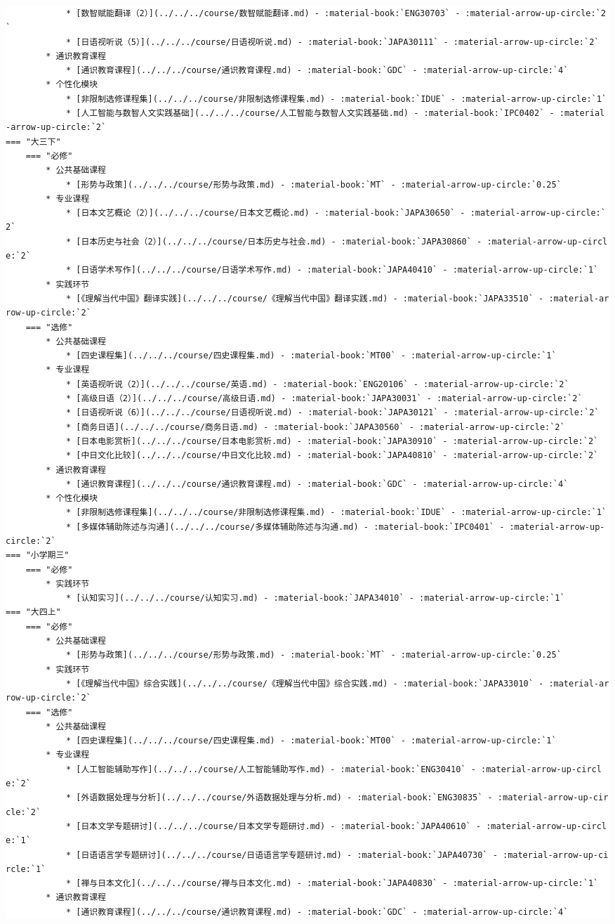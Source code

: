                 * [数智赋能翻译（2）](../../../course/数智赋能翻译.md) - :material-book:`ENG30703` - :material-arrow-up-circle:`2`  
                * [日语视听说（5）](../../../course/日语视听说.md) - :material-book:`JAPA30111` - :material-arrow-up-circle:`2`  
            * 通识教育课程
                * [通识教育课程](../../../course/通识教育课程.md) - :material-book:`GDC` - :material-arrow-up-circle:`4`  
            * 个性化模块
                * [非限制选修课程集](../../../course/非限制选修课程集.md) - :material-book:`IDUE` - :material-arrow-up-circle:`1`  
                * [人工智能与数智人文实践基础](../../../course/人工智能与数智人文实践基础.md) - :material-book:`IPC0402` - :material-arrow-up-circle:`2`  
    === "大三下"  
        === "必修"  
            * 公共基础课程
                * [形势与政策](../../../course/形势与政策.md) - :material-book:`MT` - :material-arrow-up-circle:`0.25`  
            * 专业课程
                * [日本文艺概论（2）](../../../course/日本文艺概论.md) - :material-book:`JAPA30650` - :material-arrow-up-circle:`2`  
                * [日本历史与社会（2）](../../../course/日本历史与社会.md) - :material-book:`JAPA30860` - :material-arrow-up-circle:`2`  
                * [日语学术写作](../../../course/日语学术写作.md) - :material-book:`JAPA40410` - :material-arrow-up-circle:`1`  
            * 实践环节
                * [《理解当代中国》翻译实践](../../../course/《理解当代中国》翻译实践.md) - :material-book:`JAPA33510` - :material-arrow-up-circle:`2`  
        === "选修"  
            * 公共基础课程
                * [四史课程集](../../../course/四史课程集.md) - :material-book:`MT00` - :material-arrow-up-circle:`1`  
            * 专业课程
                * [英语视听说（2）](../../../course/英语.md) - :material-book:`ENG20106` - :material-arrow-up-circle:`2`  
                * [高级日语（2）](../../../course/高级日语.md) - :material-book:`JAPA30031` - :material-arrow-up-circle:`2`  
                * [日语视听说（6）](../../../course/日语视听说.md) - :material-book:`JAPA30121` - :material-arrow-up-circle:`2`  
                * [商务日语](../../../course/商务日语.md) - :material-book:`JAPA30560` - :material-arrow-up-circle:`2`  
                * [日本电影赏析](../../../course/日本电影赏析.md) - :material-book:`JAPA30910` - :material-arrow-up-circle:`2`  
                * [中日文化比较](../../../course/中日文化比较.md) - :material-book:`JAPA40810` - :material-arrow-up-circle:`2`  
            * 通识教育课程
                * [通识教育课程](../../../course/通识教育课程.md) - :material-book:`GDC` - :material-arrow-up-circle:`4`  
            * 个性化模块
                * [非限制选修课程集](../../../course/非限制选修课程集.md) - :material-book:`IDUE` - :material-arrow-up-circle:`1`  
                * [多媒体辅助陈述与沟通](../../../course/多媒体辅助陈述与沟通.md) - :material-book:`IPC0401` - :material-arrow-up-circle:`2`  
    === "小学期三"  
        === "必修"  
            * 实践环节
                * [认知实习](../../../course/认知实习.md) - :material-book:`JAPA34010` - :material-arrow-up-circle:`1`  
    === "大四上"  
        === "必修"  
            * 公共基础课程
                * [形势与政策](../../../course/形势与政策.md) - :material-book:`MT` - :material-arrow-up-circle:`0.25`  
            * 实践环节
                * [《理解当代中国》综合实践](../../../course/《理解当代中国》综合实践.md) - :material-book:`JAPA33010` - :material-arrow-up-circle:`2`  
        === "选修"  
            * 公共基础课程
                * [四史课程集](../../../course/四史课程集.md) - :material-book:`MT00` - :material-arrow-up-circle:`1`  
            * 专业课程
                * [人工智能辅助写作](../../../course/人工智能辅助写作.md) - :material-book:`ENG30410` - :material-arrow-up-circle:`2`  
                * [外语数据处理与分析](../../../course/外语数据处理与分析.md) - :material-book:`ENG30835` - :material-arrow-up-circle:`2`  
                * [日本文学专题研讨](../../../course/日本文学专题研讨.md) - :material-book:`JAPA40610` - :material-arrow-up-circle:`1`  
                * [日语语言学专题研讨](../../../course/日语语言学专题研讨.md) - :material-book:`JAPA40730` - :material-arrow-up-circle:`1`  
                * [禅与日本文化](../../../course/禅与日本文化.md) - :material-book:`JAPA40830` - :material-arrow-up-circle:`1`  
            * 通识教育课程
                * [通识教育课程](../../../course/通识教育课程.md) - :material-book:`GDC` - :material-arrow-up-circle:`4`  